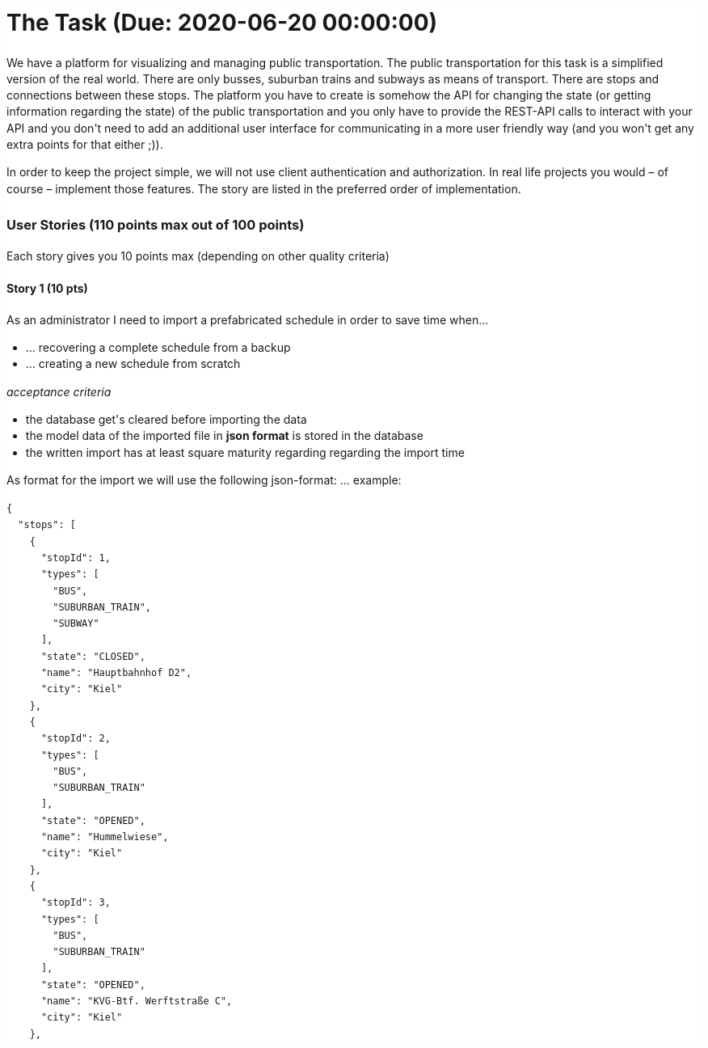 # The Task (Due: 2020-06-20 00:00:00)

We have a platform for visualizing and managing public transportation. The public transportation for this task is a simplified version of the real world. There are only busses, suburban trains and subways as means of transport. There are stops and connections between these stops. The platform you have to create is somehow the API for changing the state (or getting information regarding the state) of the public transportation and you only have to provide the REST-API calls to interact with your API and you don't need to add an additional user interface for communicating in a more user friendly way (and you won't get any extra points for that either ;)).  

In order to keep the project simple, we will not use client authentication and authorization. In real life projects you would – of course – implement those features.
The story are listed in the preferred order of implementation.

### User Stories (110 points max out of 100 points)
Each story gives you 10 points max (depending on other quality criteria)

#### Story 1 (10 pts)
As an administrator I need to import a prefabricated schedule in order to save time when...
*  ... recovering a complete schedule from a backup
*  ... creating a new schedule from scratch

*acceptance criteria*
*  the database get's cleared before importing the data
*  the model data of the imported file in **json format** is stored in the database
*  the written import has at least square maturity regarding regarding the import time

As format for the import we will use the following json-format:
...
example:
```
{
  "stops": [
    {
      "stopId": 1,
      "types": [
        "BUS",
        "SUBURBAN_TRAIN",
        "SUBWAY"
      ],
      "state": "CLOSED",
      "name": "Hauptbahnhof D2",
      "city": "Kiel"
    },
    {
      "stopId": 2,
      "types": [
        "BUS",
        "SUBURBAN_TRAIN"
      ],
      "state": "OPENED",
      "name": "Hummelwiese",
      "city": "Kiel"
    },
    {
      "stopId": 3,
      "types": [
        "BUS",
        "SUBURBAN_TRAIN"
      ],
      "state": "OPENED",
      "name": "KVG-Btf. Werftstraße C",
      "city": "Kiel"
    },
```